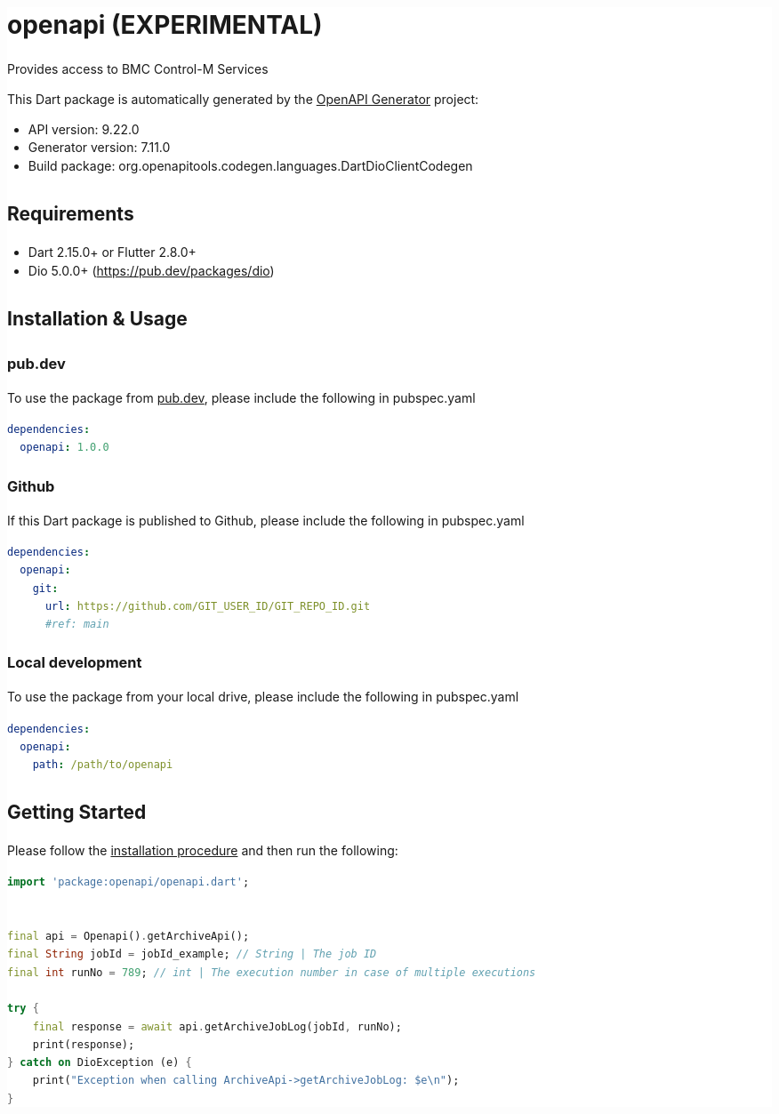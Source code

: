 # openapi (EXPERIMENTAL)
Provides access to BMC Control-M Services

This Dart package is automatically generated by the [OpenAPI Generator](https://openapi-generator.tech) project:

- API version: 9.22.0
- Generator version: 7.11.0
- Build package: org.openapitools.codegen.languages.DartDioClientCodegen

## Requirements

* Dart 2.15.0+ or Flutter 2.8.0+
* Dio 5.0.0+ (https://pub.dev/packages/dio)

## Installation & Usage

### pub.dev
To use the package from [pub.dev](https://pub.dev), please include the following in pubspec.yaml
```yaml
dependencies:
  openapi: 1.0.0
```

### Github
If this Dart package is published to Github, please include the following in pubspec.yaml
```yaml
dependencies:
  openapi:
    git:
      url: https://github.com/GIT_USER_ID/GIT_REPO_ID.git
      #ref: main
```

### Local development
To use the package from your local drive, please include the following in pubspec.yaml
```yaml
dependencies:
  openapi:
    path: /path/to/openapi
```

## Getting Started

Please follow the [installation procedure](#installation--usage) and then run the following:

```dart
import 'package:openapi/openapi.dart';


final api = Openapi().getArchiveApi();
final String jobId = jobId_example; // String | The job ID
final int runNo = 789; // int | The execution number in case of multiple executions

try {
    final response = await api.getArchiveJobLog(jobId, runNo);
    print(response);
} catch on DioException (e) {
    print("Exception when calling ArchiveApi->getArchiveJobLog: $e\n");
}

```
